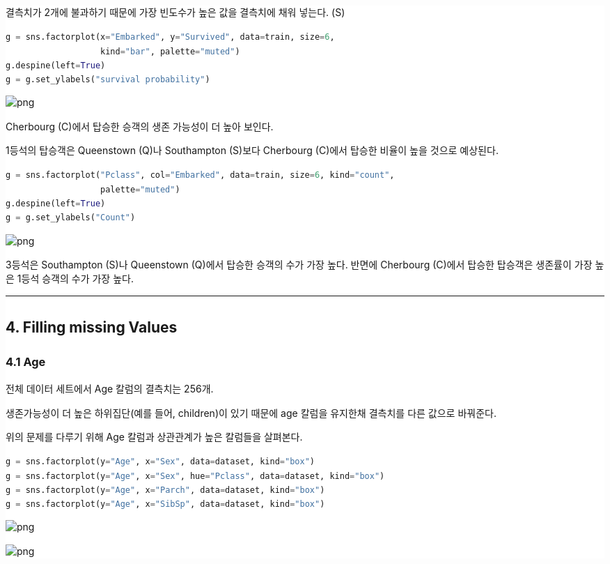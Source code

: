 결측치가 2개에 불과하기 때문에 가장 빈도수가 높은 값을 결측치에 채워 넣는다. (S)


```python
g = sns.factorplot(x="Embarked", y="Survived", data=train, size=6,
                   kind="bar", palette="muted")
g.despine(left=True)
g = g.set_ylabels("survival probability")
```


![png](/assets/images/220409/output_60_0.png)


Cherbourg (C)에서 탑승한 승객의 생존 가능성이 더 높아 보인다.

1등석의 탑승객은 Queenstown (Q)나 Southampton (S)보다 Cherbourg (C)에서 탑승한 비율이 높을 것으로 예상된다.


```python
g = sns.factorplot("Pclass", col="Embarked", data=train, size=6, kind="count",
                   palette="muted")
g.despine(left=True)
g = g.set_ylabels("Count")
```


![png](/assets/images/220409/output_62_0.png)


3등석은 Southampton (S)나 Queenstown (Q)에서 탑승한 승객의 수가 가장 높다. 반면에 Cherbourg (C)에서 탑승한 탑승객은 생존률이 가장 높은 1등석 승객의 수가 가장 높다.

------

## 4. Filling missing Values
### 4.1 Age

전체 데이터 세트에서 Age 칼럼의 결측치는 256개.

생존가능성이 더 높은 하위집단(예를 들어, children)이 있기 때문에 age 칼럼을 유지한채 결측치를 다른 값으로 바꿔준다.

위의 문제를 다루기 위해 Age 칼럼과 상관관계가 높은 칼럼들을 살펴본다.


```python
g = sns.factorplot(y="Age", x="Sex", data=dataset, kind="box")
g = sns.factorplot(y="Age", x="Sex", hue="Pclass", data=dataset, kind="box")
g = sns.factorplot(y="Age", x="Parch", data=dataset, kind="box")
g = sns.factorplot(y="Age", x="SibSp", data=dataset, kind="box")
```


![png](/assets/images/220409/output_65_0.png)



![png](/assets/images/220409/output_65_1.png)

